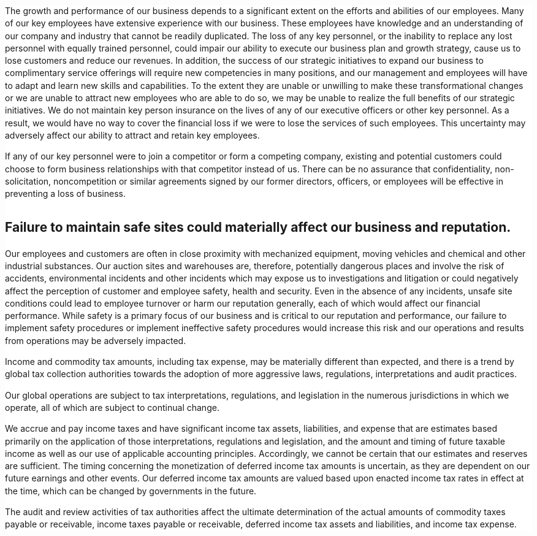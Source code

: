 The growth and performance of our business depends to a significant extent on the efforts and abilities of our employees. Many of our key employees have extensive experience with our business. These employees have knowledge and an understanding of our company and industry that cannot be readily duplicated. The loss of any key personnel, or the inability to replace any lost personnel with equally trained personnel, could impair our ability to execute our business plan and growth strategy, cause us to lose customers and reduce our revenues. In addition, the success of our strategic initiatives to expand our business to complimentary service offerings will require new competencies in many positions, and our management and employees will have to adapt and learn new skills and capabilities. To the extent they are unable or unwilling to make these transformational changes or we are unable to attract new employees who are able to do so, we may be unable to realize the full benefits of our strategic initiatives. We do not maintain key person insurance on the lives of any of our executive officers or other key personnel. As a result, we would have no way to cover the financial loss if we were to lose the services of such employees. This uncertainty may adversely affect our ability to attract and retain key employees.

If any of our key personnel were to join a competitor or form a competing company, existing and potential customers could choose to form business relationships with that competitor instead of us. There can be no assurance that confidentiality, non-solicitation, noncompetition or similar agreements signed by our former directors, officers, or employees will be effective in preventing a loss of business.

## Failure to maintain safe sites could materially affect our business and reputation.

Our employees and customers are often in close proximity with mechanized equipment, moving vehicles and chemical and other industrial substances. Our auction sites and warehouses are, therefore, potentially dangerous places and involve the risk of accidents, environmental incidents and other incidents which may expose us to investigations and litigation or could negatively affect the perception of customer and employee safety, health and security. Even in the absence of any incidents, unsafe site conditions could lead to employee turnover or harm our reputation generally, each of which would affect our financial performance. While safety is a primary focus of our business and is critical to our reputation and performance, our failure to implement safety procedures or implement ineffective safety procedures would increase this risk and our operations and results from operations may be adversely impacted.

Income and commodity tax amounts, including tax expense, may be materially different than expected, and there is a trend by global tax collection authorities towards the adoption of more aggressive laws, regulations, interpretations and audit practices.

Our global operations are subject to tax interpretations, regulations, and legislation in the numerous jurisdictions in which we operate, all of which are subject to continual change.

We accrue and pay income taxes and have significant income tax assets, liabilities, and expense that are estimates based primarily on the application of those interpretations, regulations and legislation, and the amount and timing of future taxable income as well as our use of applicable accounting principles. Accordingly, we cannot be certain that our estimates and reserves are sufficient. The timing concerning the monetization of deferred income tax amounts is uncertain, as they are dependent on our future earnings and other events. Our deferred income tax amounts are valued based upon enacted income tax rates in effect at the time, which can be changed by governments in the future.

The audit and review activities of tax authorities affect the ultimate determination of the actual amounts of commodity taxes payable or receivable, income taxes payable or receivable, deferred income tax assets and liabilities, and income tax expense.
